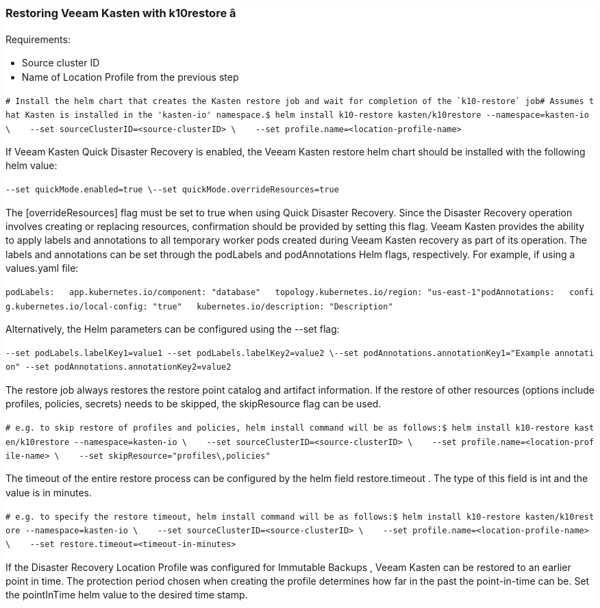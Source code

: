 ### Restoring Veeam Kasten with k10restore â
Requirements:
- Source cluster ID
- Name of Location Profile from the previous step

```
# Install the helm chart that creates the Kasten restore job and wait for completion of the `k10-restore` job# Assumes that Kasten is installed in the 'kasten-io' namespace.$ helm install k10-restore kasten/k10restore --namespace=kasten-io \    --set sourceClusterID=<source-clusterID> \    --set profile.name=<location-profile-name>
```
If Veeam Kasten Quick Disaster Recovery is enabled, the Veeam Kasten
  restore helm chart should be installed with the following helm value:

```
--set quickMode.enabled=true \--set quickMode.overrideResources=true
```
The [overrideResources] flag must be set to true when using
    Quick Disaster Recovery. Since the Disaster Recovery operation involves
    creating or replacing resources, confirmation should be provided by
    setting this flag.
Veeam Kasten provides the ability to apply labels and annotations to all
  temporary worker pods created during Veeam Kasten recovery as part of
  its operation. The labels and annotations can be set through the podLabels and podAnnotations Helm flags, respectively. For example,
  if using a values.yaml file:

```
podLabels:   app.kubernetes.io/component: "database"   topology.kubernetes.io/region: "us-east-1"podAnnotations:   config.kubernetes.io/local-config: "true"   kubernetes.io/description: "Description"
```
Alternatively, the Helm parameters can be configured using the --set flag:

```
--set podLabels.labelKey1=value1 --set podLabels.labelKey2=value2 \--set podAnnotations.annotationKey1="Example annotation" --set podAnnotations.annotationKey2=value2
```
The restore job always restores the restore point catalog and artifact
  information. If the restore of other resources (options include
  profiles, policies, secrets) needs to be skipped, the skipResource flag can be used.

```
# e.g. to skip restore of profiles and policies, helm install command will be as follows:$ helm install k10-restore kasten/k10restore --namespace=kasten-io \    --set sourceClusterID=<source-clusterID> \    --set profile.name=<location-profile-name> \    --set skipResource="profiles\,policies"
```
The timeout of the entire restore process can be configured by the helm
  field restore.timeout . The type of this field is int and the value
  is in minutes.

```
# e.g. to specify the restore timeout, helm install command will be as follows:$ helm install k10-restore kasten/k10restore --namespace=kasten-io \    --set sourceClusterID=<source-clusterID> \    --set profile.name=<location-profile-name> \    --set restore.timeout=<timeout-in-minutes>
```
If the Disaster Recovery Location Profile was configured for Immutable Backups ,
  Veeam Kasten can be restored to an earlier point in time. The protection
  period chosen when creating the profile determines how far in the past
  the point-in-time can be. Set the pointInTime helm value to the
  desired time stamp.
